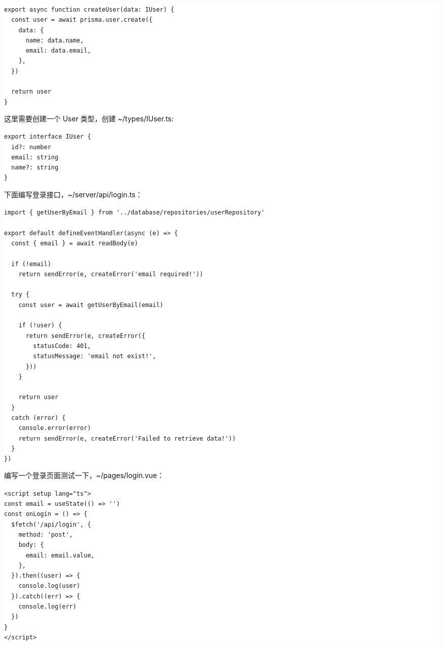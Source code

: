     export async function createUser(data: IUser) {
      const user = await prisma.user.create({
        data: {
          name: data.name,
          email: data.email,
        },
      })
    
      return user
    }
    

这里需要创建一个 User 类型，创建 ~/types/IUser.ts:

    
    
    export interface IUser {
      id?: number
      email: string
      name?: string
    }
    

下面编写登录接口，~/server/api/login.ts：

    
    
    import { getUserByEmail } from '../database/repositories/userRepository'
    
    export default defineEventHandler(async (e) => {
      const { email } = await readBody(e)
    
      if (!email)
        return sendError(e, createError('email required!'))
    
      try {
        const user = await getUserByEmail(email)
    
        if (!user) {
          return sendError(e, createError({
            statusCode: 401,
            statusMessage: 'email not exist!',
          }))
        }
    
        return user
      }
      catch (error) {
        console.error(error)
        return sendError(e, createError('Failed to retrieve data!'))
      }
    })
    

编写一个登录页面测试一下，~/pages/login.vue：

    
    
    <script setup lang="ts">
    const email = useState(() => '')
    const onLogin = () => {
      $fetch('/api/login', {
        method: 'post',
        body: {
          email: email.value,
        },
      }).then((user) => {
        console.log(user)
      }).catch((err) => {
        console.log(err)
      })
    }
    </script>